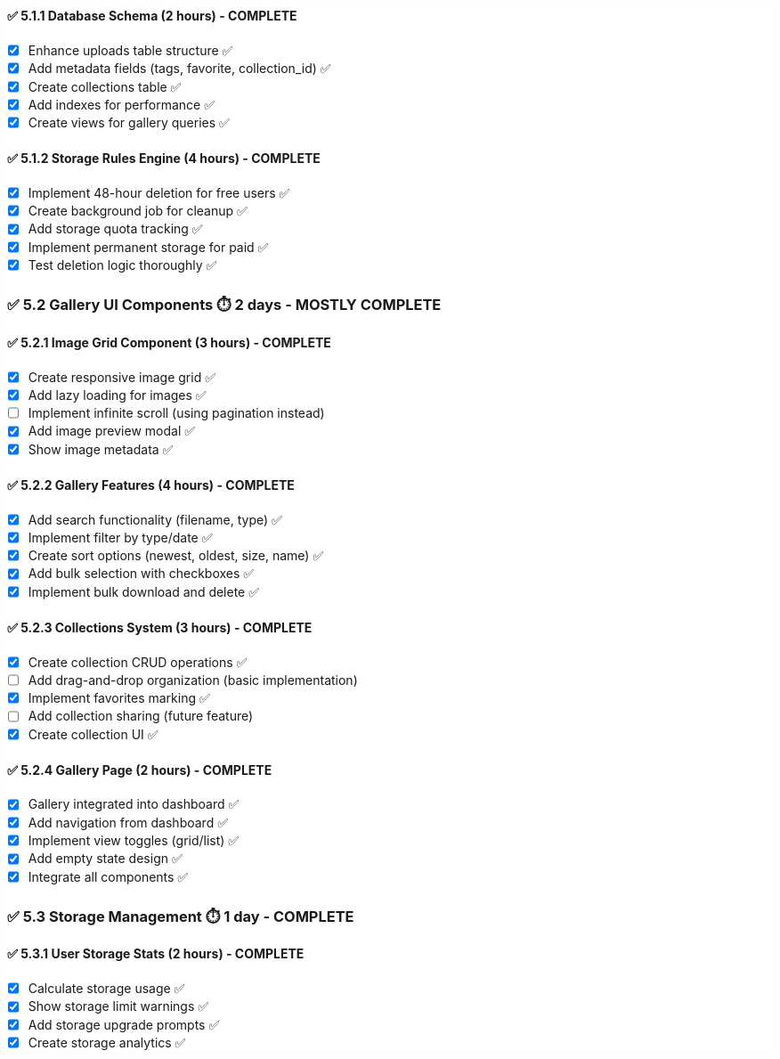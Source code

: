 #### **✅ 5.1.1 Database Schema** (2 hours) - COMPLETE
- [x] Enhance uploads table structure ✅
- [x] Add metadata fields (tags, favorite, collection_id) ✅
- [x] Create collections table ✅
- [x] Add indexes for performance ✅
- [x] Create views for gallery queries ✅

#### **✅ 5.1.2 Storage Rules Engine** (4 hours) - COMPLETE
- [x] Implement 48-hour deletion for free users ✅
- [x] Create background job for cleanup ✅
- [x] Add storage quota tracking ✅
- [x] Implement permanent storage for paid ✅
- [x] Test deletion logic thoroughly ✅

### **✅ 5.2 Gallery UI Components** ⏱️ 2 days - MOSTLY COMPLETE

#### **✅ 5.2.1 Image Grid Component** (3 hours) - COMPLETE
- [x] Create responsive image grid ✅
- [x] Add lazy loading for images ✅
- [ ] Implement infinite scroll (using pagination instead)
- [x] Add image preview modal ✅
- [x] Show image metadata ✅

#### **✅ 5.2.2 Gallery Features** (4 hours) - COMPLETE
- [x] Add search functionality (filename, type) ✅
- [x] Implement filter by type/date ✅
- [x] Create sort options (newest, oldest, size, name) ✅
- [x] Add bulk selection with checkboxes ✅
- [x] Implement bulk download and delete ✅

#### **✅ 5.2.3 Collections System** (3 hours) - COMPLETE
- [x] Create collection CRUD operations ✅
- [ ] Add drag-and-drop organization (basic implementation)
- [x] Implement favorites marking ✅
- [ ] Add collection sharing (future feature)
- [x] Create collection UI ✅

#### **✅ 5.2.4 Gallery Page** (2 hours) - COMPLETE
- [x] Gallery integrated into dashboard ✅
- [x] Add navigation from dashboard ✅
- [x] Implement view toggles (grid/list) ✅
- [x] Add empty state design ✅
- [x] Integrate all components ✅

### **✅ 5.3 Storage Management** ⏱️ 1 day - COMPLETE

#### **✅ 5.3.1 User Storage Stats** (2 hours) - COMPLETE
- [x] Calculate storage usage ✅
- [x] Show storage limit warnings ✅
- [x] Add storage upgrade prompts ✅
- [x] Create storage analytics ✅

